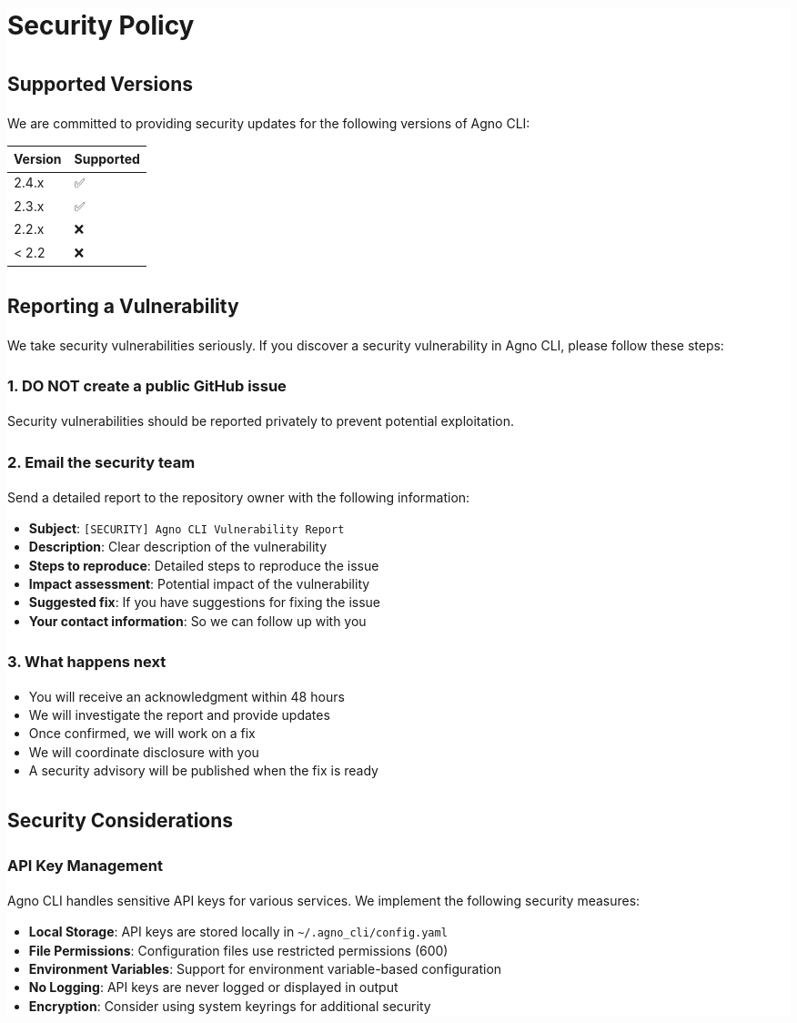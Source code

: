 # Security Policy

## Supported Versions

We are committed to providing security updates for the following versions of Agno CLI:

| Version | Supported          |
| ------- | ------------------ |
| 2.4.x   | :white_check_mark: |
| 2.3.x   | :white_check_mark: |
| 2.2.x   | :x:                |
| < 2.2   | :x:                |

## Reporting a Vulnerability

We take security vulnerabilities seriously. If you discover a security vulnerability in Agno CLI, please follow these steps:

### 1. **DO NOT** create a public GitHub issue
Security vulnerabilities should be reported privately to prevent potential exploitation.

### 2. **Email the security team**
Send a detailed report to the repository owner with the following information:

- **Subject**: `[SECURITY] Agno CLI Vulnerability Report`
- **Description**: Clear description of the vulnerability
- **Steps to reproduce**: Detailed steps to reproduce the issue
- **Impact assessment**: Potential impact of the vulnerability
- **Suggested fix**: If you have suggestions for fixing the issue
- **Your contact information**: So we can follow up with you

### 3. **What happens next**
- You will receive an acknowledgment within 48 hours
- We will investigate the report and provide updates
- Once confirmed, we will work on a fix
- We will coordinate disclosure with you
- A security advisory will be published when the fix is ready

## Security Considerations

### API Key Management

Agno CLI handles sensitive API keys for various services. We implement the following security measures:

- **Local Storage**: API keys are stored locally in `~/.agno_cli/config.yaml`
- **File Permissions**: Configuration files use restricted permissions (600)
- **Environment Variables**: Support for environment variable-based configuration
- **No Logging**: API keys are never logged or displayed in output
- **Encryption**: Consider using system keyrings for additional security
